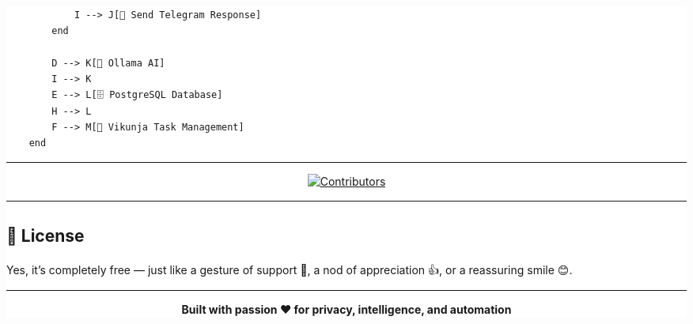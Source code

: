 ```mermaid
            I --> J[📱 Send Telegram Response]
        end

        D --> K[🧠 Ollama AI]
        I --> K
        E --> L[🗄️ PostgreSQL Database]
        H --> L
        F --> M[📝 Vikunja Task Management]
    end
```


---

<div align="center">

[![Contributors](https://contrib.rocks/image?repo=Logulokesh/KinAI-Ecosystem)](https://github.com/Logulokesh/KinAI-Ecosystem/graphs/contributors)

</div>

---

## 📄 License

Yes, it’s completely free — just like a gesture of support 🤝, a nod of appreciation 👍, or a reassuring smile 😊.

---

<div align="center">

**Built with passion ❤️ for privacy, intelligence, and automation**

</div>
